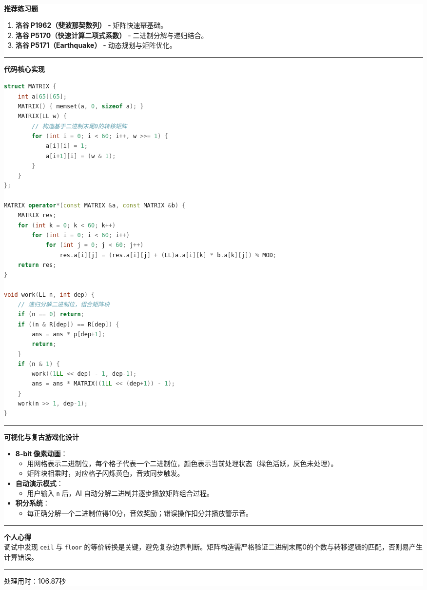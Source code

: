 **推荐练习题**  
1. **洛谷 P1962（斐波那契数列）** - 矩阵快速幂基础。  
2. **洛谷 P5170（快速计算二项式系数）** - 二进制分解与递归结合。  
3. **洛谷 P5171（Earthquake）** - 动态规划与矩阵优化。  

---

**代码核心实现**  
```cpp
struct MATRIX {
    int a[65][65];
    MATRIX() { memset(a, 0, sizeof a); }
    MATRIX(LL w) { 
        // 构造基于二进制末尾0的转移矩阵
        for (int i = 0; i < 60; i++, w >>= 1) {
            a[i][i] = 1;
            a[i+1][i] = (w & 1);
        }
    }
};

MATRIX operator*(const MATRIX &a, const MATRIX &b) {
    MATRIX res;
    for (int k = 0; k < 60; k++)
        for (int i = 0; i < 60; i++)
            for (int j = 0; j < 60; j++)
                res.a[i][j] = (res.a[i][j] + (LL)a.a[i][k] * b.a[k][j]) % MOD;
    return res;
}

void work(LL n, int dep) {
    // 递归分解二进制位，组合矩阵块
    if (n == 0) return;
    if ((n & R[dep]) == R[dep]) {
        ans = ans * p[dep+1];
        return;
    }
    if (n & 1) {
        work((1LL << dep) - 1, dep-1);
        ans = ans * MATRIX((1LL << (dep+1)) - 1);
    }
    work(n >> 1, dep-1);
}
```

---

**可视化与复古游戏化设计**  
- **8-bit 像素动画**：  
  - 用网格表示二进制位，每个格子代表一个二进制位，颜色表示当前处理状态（绿色活跃，灰色未处理）。  
  - 矩阵块相乘时，对应格子闪烁黄色，音效同步触发。  
- **自动演示模式**：  
  - 用户输入 `n` 后，AI 自动分解二进制并逐步播放矩阵组合过程。  
- **积分系统**：  
  - 每正确分解一个二进制位得10分，音效奖励；错误操作扣分并播放警示音。  

--- 

**个人心得**  
调试中发现 `ceil` 与 `floor` 的等价转换是关键，避免复杂边界判断。矩阵构造需严格验证二进制末尾0的个数与转移逻辑的匹配，否则易产生计算错误。

---
处理用时：106.87秒

[problemUrl]: https://atcoder.jp/contests/dwacon2018-final/tasks/dwacon2018_final_d